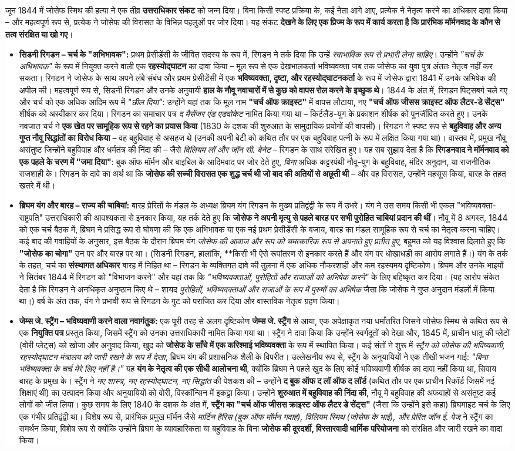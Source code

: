 जून 1844 में जोसेफ स्मिथ की हत्या ने एक तीव्र **उत्तराधिकार संकट** को जन्म दिया। बिना किसी स्पष्ट प्रक्रिया के, कई नेता आगे आए, प्रत्येक ने नेतृत्व करने का अधिकार दावा किया – और महत्वपूर्ण रूप से, प्रत्येक ने जोसेफ की विरासत के विभिन्न पहलुओं पर जोर दिया। यह संकट **देखने के लिए एक प्रिज्म के रूप में कार्य करता है कि प्रारंभिक मॉर्मनवाद के कौन से तत्व संरक्षित या खो गए**।

- **सिडनी रिगडन – चर्च के "अभिभावक":** प्रथम प्रेसीडेंसी के जीवित सदस्य के रूप में, रिगडन ने तर्क दिया कि उन्हें *स्वाभाविक रूप से प्रभारी लेना चाहिए*। उन्होंने *"चर्च के अभिभावक"* के रूप में नियुक्त करने वाली एक **रहस्योद्घाटन** का दावा किया – मूल रूप से एक देखभालकर्ता भविष्यवक्ता जब तक जोसेफ का युवा पुत्र अंततः नेतृत्व नहीं कर सकता। रिगडन ने जोसेफ के साथ अपने लंबे संबंध और प्रथम प्रेसीडेंसी में एक **भविष्यवक्ता, दृष्टा, और रहस्योद्घाटनकर्ता** के रूप में जोसेफ द्वारा 1841 में उनके अभिषेक की अपील की। महत्वपूर्ण रूप से, सिडनी रिगडन और उनके अनुयायी **हाल के नौवू नवाचारों में से कुछ को वापस रोल करने के इच्छुक थे**। 1844 के अंत में, रिगडन पिट्सबर्ग चले गए और चर्च को एक अधिक आदिम रूप में *"छील दिया"*: उन्होंने यहां तक कि मूल नाम **"चर्च ऑफ क्राइस्ट"** में वापस लौटाया, नए **"चर्च ऑफ जीसस क्राइस्ट ऑफ लैटर-डे सेंट्स"** शीर्षक को अस्वीकार कर दिया। रिगडन का समाचार पत्र *द मैसेंजर एंड एडवोकेट* नामित किया गया था – किर्टलैंड-युग के प्रकाशन शीर्षक को पुनर्जीवित करते हुए। उनके नवजात चर्च ने **एक खेत पर सामूहिक रूप से रहने का प्रयास किया** (1830 के दशक की शुरुआत के सामुदायिक प्रयोगों की वापसी)। रिगडन ने स्पष्ट रूप से **बहुविवाह और अन्य गुप्त नौवू सिद्धांतों का विरोध किया** – वह बहुविवाह से असहज थे (उनकी अपनी बेटी को कथित तौर पर एक बहुविवाह पत्नी के रूप में लक्षित किया गया था)। वास्तव में, प्रमुख नौवू असंतुष्ट जिन्होंने बहुविवाह और धर्मतंत्र की निंदा की – जैसे *विलियम लॉ और जॉन सी. बेनेट* – रिगडन के साथ संरेखित हुए। यह सब सुझाव देता है कि **रिगडनवाद ने मॉर्मनवाद को एक पहले के चरण में "जमा दिया"**: बुक ऑफ मॉर्मन और बाइबिल के आदिमवाद पर जोर देते हुए, *बिना* अधिक कट्टरपंथी नौवू-युग के बहुविवाह, मंदिर अनुदान, या राजनीतिक राजशाही के। रिगडन के दावे का अर्थ था कि **जोसेफ की सच्ची विरासत एक शुद्ध चर्च थी जो बाद की अतियों से अछूती थी** – और वह विरासत, उन्होंने महसूस किया, बारह के तहत खतरे में थी।

- **ब्रिघम यंग और बारह – राज्य की चाबियां:** बारह प्रेरितों के मंडल के अध्यक्ष ब्रिघम यंग रिगडन के मुख्य प्रतिद्वंद्वी के रूप में उभरे। यंग ने उस समय किसी भी एकल "भविष्यवक्ता-राष्ट्रपति" उत्तराधिकारी की आवश्यकता से इनकार किया, यह तर्क देते हुए कि **जोसेफ ने अपनी मृत्यु से पहले बारह पर सभी पुरोहित चाबियां प्रदान की थीं**। नौवू में 8 अगस्त, 1844 को एक चर्च बैठक में, ब्रिघम ने प्रसिद्ध रूप से घोषणा की कि एक अभिभावक या एक नई प्रथम प्रेसीडेंसी के बजाय, बारह का मंडल सामूहिक रूप से चर्च का नेतृत्व करना चाहिए। कई बाद की गवाहियों के अनुसार, इस बैठक के दौरान ब्रिघम यंग *जोसेफ की आवाज और रूप को चमत्कारिक रूप से अपनाते हुए प्रतीत हुए*, बहुमत को यह विश्वास दिलाते हुए कि **"जोसेफ का चोगा"** उन पर और बारह पर था। (सिडनी रिगडन, हालांकि, **किसी भी ऐसे रूपांतरण से इनकार करते हैं और यंग पर धोखाधड़ी का आरोप लगाते हैं।) यंग के तर्क के तहत, चर्च का **संस्थागत अधिकार** बारह में निहित था – रिगडन के व्यक्तिगत दावे की तुलना में एक अधिक नौकरशाही और कम रहस्यमय दृष्टिकोण। ब्रिघम और उनके भाइयों ने सितंबर 1844 में रिगडन को "विभाजन करने" और यहां तक कि *"भविष्यवक्ताओं, पुरोहितों और राजाओं को अभिषेक करने"* के लिए बहिष्कृत कर दिया। (यह आरोप संकेत देता है कि रिगडन ने अनधिकृत अनुष्ठान किए थे – शायद *पुरोहितों, भविष्यवक्ताओं और राजाओं के रूप में पुरुषों का अभिषेक* जैसा कि जोसेफ ने गुप्त अनुदान मंडलों में किया था।) वर्ष के अंत तक, यंग ने प्रभावी रूप से रिगडन के गुट को पराजित कर दिया और वास्तविक नेतृत्व ग्रहण किया।

- **जेम्स जे. स्ट्रैंग – भविष्यवाणी करने वाला नवागंतुक:** एक पूरी तरह से अलग दृष्टिकोण **जेम्स जे. स्ट्रैंग** से आया, एक अपेक्षाकृत नया धर्मांतरित जिसने जोसेफ स्मिथ से कथित रूप से एक **नियुक्ति पत्र** प्रस्तुत किया, जिसमें स्ट्रैंग को उनका उत्तराधिकारी नामित किया गया था। स्ट्रैंग ने दावा किया कि उन्होंने स्वर्गदूतों को देखा और, 1845 में, प्राचीन धातु की प्लेटों (वोरी प्लेट्स) को खोजा और अनुवाद किया, खुद को **जोसेफ के साँचे में एक करिश्माई भविष्यवक्ता** के रूप में स्थापित किया। कई संतों ने शुरू में *स्ट्रैंग को जोसेफ की भविष्यवाणी, रहस्योद्घाटन मंत्रालय को जारी रखने के रूप में देखा*, ब्रिघम यंग की प्रशासनिक शैली के विपरीत। उल्लेखनीय रूप से, स्ट्रैंग के अनुयायियों ने एक तीखी भजन गाई: *"बिना भविष्यवक्ता के चर्च मेरे लिए नहीं है।"* यह **यंग के नेतृत्व की एक सीधी आलोचना थी**, क्योंकि ब्रिघम ने पहले खुद के लिए कोई भविष्यवाणी शीर्षक का दावा नहीं किया था, सिवाय बारह के प्रमुख के। स्ट्रैंग ने *नए शास्त्र, नए रहस्योद्घाटन, नए सिद्धांत* की पेशकश की – उन्होंने **द बुक ऑफ द लॉ ऑफ द लॉर्ड** (कथित तौर पर एक प्राचीन रिकॉर्ड जिसमें नई शिक्षाएं थीं) का उत्पादन किया और अनुयायियों को वोरी, विस्कॉन्सिन में इकट्ठा किया। उन्होंने **शुरुआत में बहुविवाह की निंदा की**, नौवू में बहुविवाह की अफवाहों से असंतुष्ट कई लोगों को जीत लिया। कुछ समय के लिए 1840 के दशक के अंत में, **स्ट्रैंग का "चर्च ऑफ जीसस क्राइस्ट ऑफ लैटर डे सेंट्स"** (जैसा कि उन्होंने इसे कहा) ब्रिघमाइट चर्च के लिए एक गंभीर प्रतिद्वंद्वी था। विशेष रूप से, प्रारंभिक प्रमुख मॉर्मन जैसे *मार्टिन हैरिस (बुक ऑफ मॉर्मन गवाह), विलियम स्मिथ (जोसेफ के भाई), और प्रेरित जॉन ई. पेज* ने स्ट्रैंग का समर्थन किया, विशेष रूप से क्योंकि उन्होंने ब्रिघम के व्यावहारिकता या बहुविवाह के बिना **जोसेफ की दूरदर्शी, विस्तारवादी धार्मिक परियोजना** को संरक्षित और जारी रखने का वादा किया।
